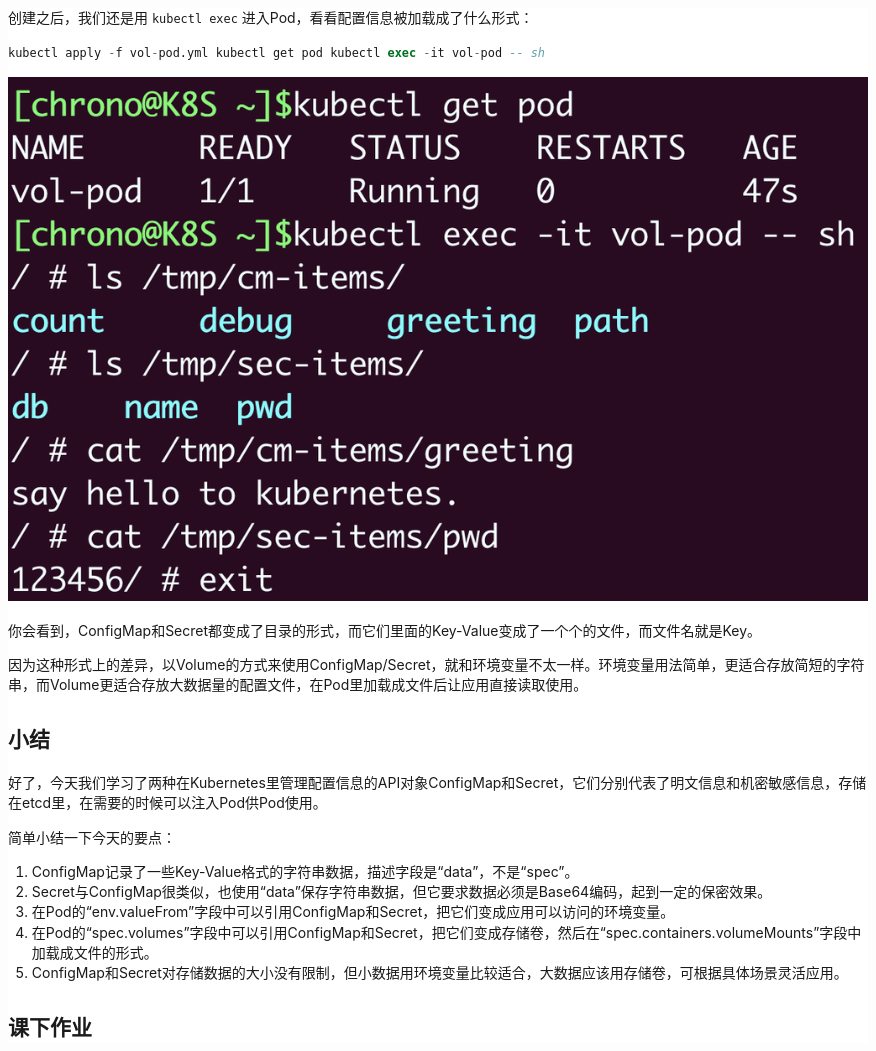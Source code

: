 创建之后，我们还是用 `kubectl exec` 进入Pod，看看配置信息被加载成了什么形式：

```sql
kubectl apply -f vol-pod.yml kubectl get pod kubectl exec -it vol-pod -- sh
```

![图片](assets/14_08.png)

你会看到，ConfigMap和Secret都变成了目录的形式，而它们里面的Key-Value变成了一个个的文件，而文件名就是Key。

因为这种形式上的差异，以Volume的方式来使用ConfigMap/Secret，就和环境变量不太一样。环境变量用法简单，更适合存放简短的字符串，而Volume更适合存放大数据量的配置文件，在Pod里加载成文件后让应用直接读取使用。

## 小结

好了，今天我们学习了两种在Kubernetes里管理配置信息的API对象ConfigMap和Secret，它们分别代表了明文信息和机密敏感信息，存储在etcd里，在需要的时候可以注入Pod供Pod使用。

简单小结一下今天的要点：

1.  ConfigMap记录了一些Key-Value格式的字符串数据，描述字段是“data”，不是“spec”。
2.  Secret与ConfigMap很类似，也使用“data”保存字符串数据，但它要求数据必须是Base64编码，起到一定的保密效果。
3.  在Pod的“env.valueFrom”字段中可以引用ConfigMap和Secret，把它们变成应用可以访问的环境变量。
4.  在Pod的“spec.volumes”字段中可以引用ConfigMap和Secret，把它们变成存储卷，然后在“spec.containers.volumeMounts”字段中加载成文件的形式。
5.  ConfigMap和Secret对存储数据的大小没有限制，但小数据用环境变量比较适合，大数据应该用存储卷，可根据具体场景灵活应用。

## 课下作业
